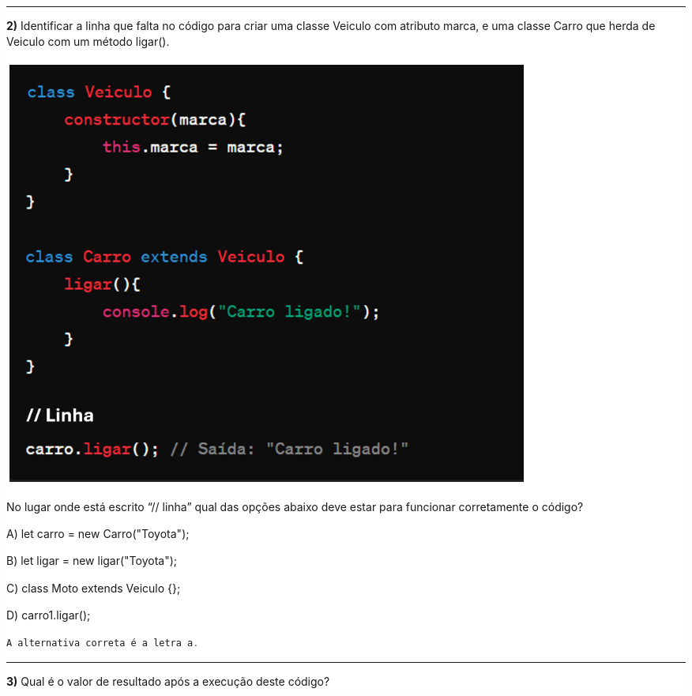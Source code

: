 ______

**2)** Identificar a linha que falta no código para criar uma classe Veiculo com atributo marca, e uma classe Carro que herda de Veiculo com um método ligar(). 

![Uma imagem](assets/ex02.PNG)

No lugar onde está escrito “// linha” qual das opções abaixo deve estar para funcionar corretamente o código?

A) let carro = new Carro("Toyota");

B) let ligar = new ligar("Toyota");

C) class Moto extends Veiculo {};

D) carro1.ligar();

```Javascript
A alternativa correta é a letra a.
```

______

**3)** Qual é o valor de resultado após a execução deste código?
